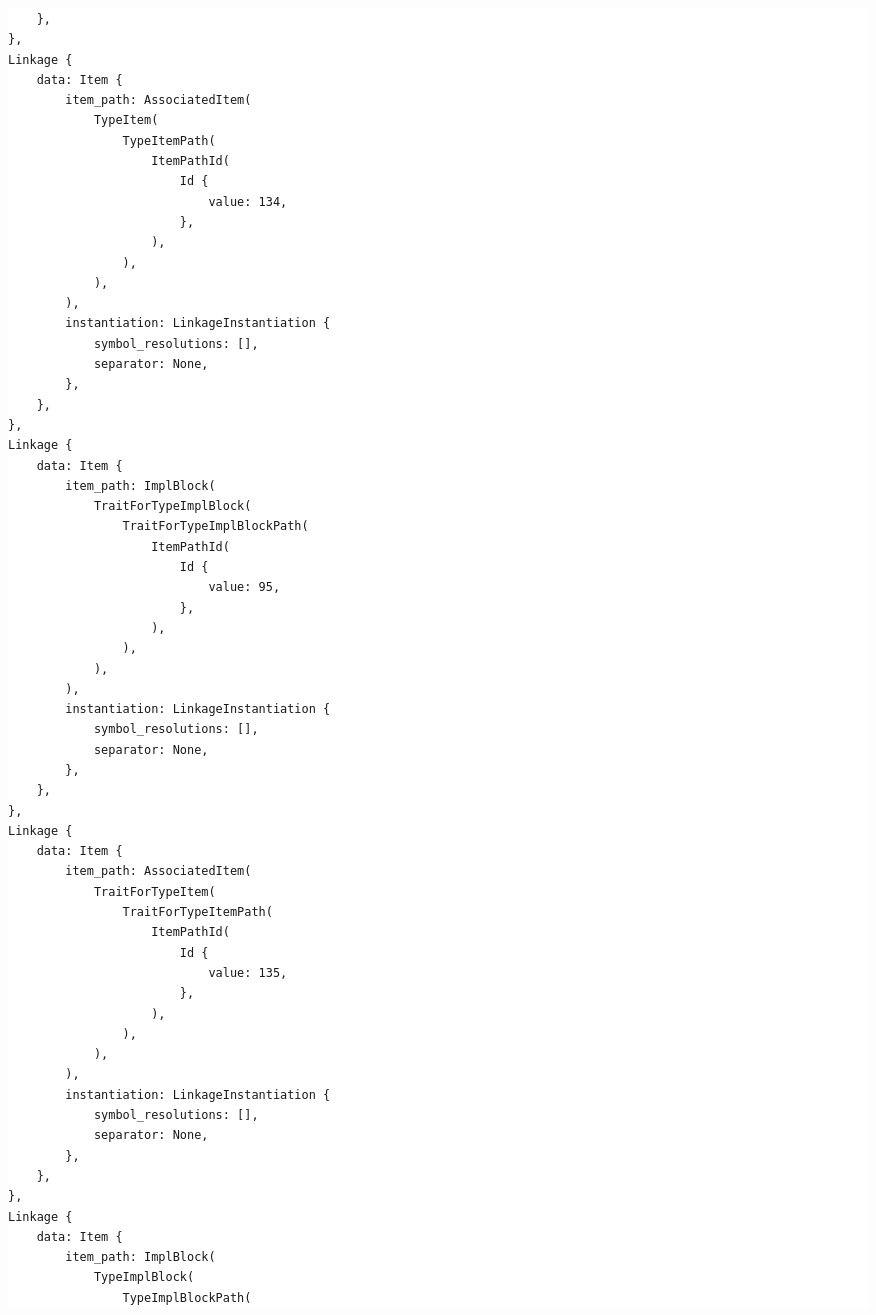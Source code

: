         },
    },
    Linkage {
        data: Item {
            item_path: AssociatedItem(
                TypeItem(
                    TypeItemPath(
                        ItemPathId(
                            Id {
                                value: 134,
                            },
                        ),
                    ),
                ),
            ),
            instantiation: LinkageInstantiation {
                symbol_resolutions: [],
                separator: None,
            },
        },
    },
    Linkage {
        data: Item {
            item_path: ImplBlock(
                TraitForTypeImplBlock(
                    TraitForTypeImplBlockPath(
                        ItemPathId(
                            Id {
                                value: 95,
                            },
                        ),
                    ),
                ),
            ),
            instantiation: LinkageInstantiation {
                symbol_resolutions: [],
                separator: None,
            },
        },
    },
    Linkage {
        data: Item {
            item_path: AssociatedItem(
                TraitForTypeItem(
                    TraitForTypeItemPath(
                        ItemPathId(
                            Id {
                                value: 135,
                            },
                        ),
                    ),
                ),
            ),
            instantiation: LinkageInstantiation {
                symbol_resolutions: [],
                separator: None,
            },
        },
    },
    Linkage {
        data: Item {
            item_path: ImplBlock(
                TypeImplBlock(
                    TypeImplBlockPath(